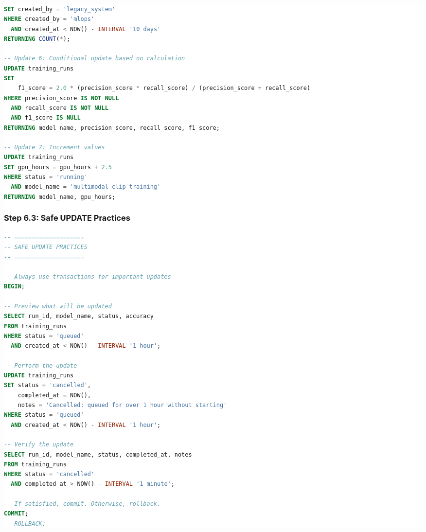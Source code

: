 ```sql
SET created_by = 'legacy_system'
WHERE created_by = 'mlops'
  AND created_at < NOW() - INTERVAL '10 days'
RETURNING COUNT(*);

-- Update 6: Conditional update based on calculation
UPDATE training_runs
SET
    f1_score = 2.0 * (precision_score * recall_score) / (precision_score + recall_score)
WHERE precision_score IS NOT NULL
  AND recall_score IS NOT NULL
  AND f1_score IS NULL
RETURNING model_name, precision_score, recall_score, f1_score;

-- Update 7: Increment values
UPDATE training_runs
SET gpu_hours = gpu_hours + 2.5
WHERE status = 'running'
  AND model_name = 'multimodal-clip-training'
RETURNING model_name, gpu_hours;
```

### Step 6.3: Safe UPDATE Practices

```sql
-- ====================
-- SAFE UPDATE PRACTICES
-- ====================

-- Always use transactions for important updates
BEGIN;

-- Preview what will be updated
SELECT run_id, model_name, status, accuracy
FROM training_runs
WHERE status = 'queued'
  AND created_at < NOW() - INTERVAL '1 hour';

-- Perform the update
UPDATE training_runs
SET status = 'cancelled',
    completed_at = NOW(),
    notes = 'Cancelled: queued for over 1 hour without starting'
WHERE status = 'queued'
  AND created_at < NOW() - INTERVAL '1 hour';

-- Verify the update
SELECT run_id, model_name, status, completed_at, notes
FROM training_runs
WHERE status = 'cancelled'
  AND completed_at > NOW() - INTERVAL '1 minute';

-- If satisfied, commit. Otherwise, rollback.
COMMIT;
-- ROLLBACK;
```
